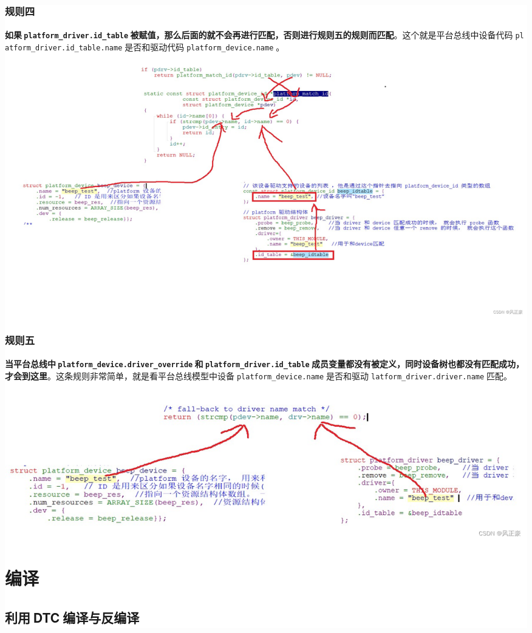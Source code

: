 ### 规则四

**如果 `platform_driver.id_table` 被赋值，那么后面的就不会再进行匹配，否则进行规则五的规则而匹配**。这个就是平台总线中设备代码 `platform_driver.id_table.name` 是否和驱动代码 `platform_device.name` 。

![matching4](./img/matching_4.png)

### 规则五

**当平台总线中 `platform_device.driver_override` 和 `platform_driver.id_table` 成员变量都没有被定义，同时设备树也都没有匹配成功，才会到这里**。这条规则非常简单，就是看平台总线模型中设备 `platform_device.name` 是否和驱动 `latform_driver.driver.name` 匹配。

![matching5](./img/matching_5.png)

# 编译
## 利用 DTC 编译与反编译
